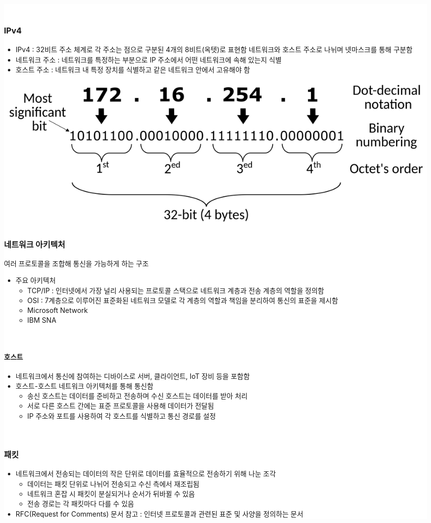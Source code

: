 <br>

### IPv4
- IPv4 : 32비트 주소 체계로 각 주소는 점으로 구분된 4개의 8비트(옥텟)로 표현함 네트워크와 호스트 주소로 나뉘며 넷마스크를 통해 구분함 
- 네트워크 주소 : 네트워크를 특정하는 부분으로 IP 주소에서 어떤 네트워크에 속해 있는지 식별
- 호스트 주소 : 네트워크 내 특정 장치를 식별하고 같은 네트워크 안에서 고유해야 함 

<img src="/img/IPv4.png"/>


<br>

### 네트워크 아키텍처
여러 프로토콜을 조합해 통신을 가능하게 하는 구조
- 주요 아키텍처
  - TCP/IP : 인터넷에서 가장 널리 사용되는 프로토콜 스택으로 네트워크 계층과 전송 계층의 역할을 정의함
  - OSI : 7계층으로 이루어진 표준화된 네트워크 모델로 각 계층의 역할과 책임을 분리하여 통신의 표준을 제시함
  - Microsoft Network
  - IBM SNA

<br>

#### 호스트
- 네트워크에서 통신에 참여하는 디바이스로 서버, 클라이언트, IoT 장비 등을 포함함
- 호스트-호스트 네트워크 아키텍처를 통해 통신함
  - 송신 호스트는 데이터를 준비하고 전송하며 수신 호스트는 데이터를 받아 처리
  - 서로 다른 호스트 간에는 표준 프로토콜을 사용해 데이터가 전달됨
  - IP 주소와 포트를 사용하여 각 호스트를 식별하고 통신 경로를 설정

<br>


### 패킷
- 네트워크에서 전송되는 데이터의 작은 단위로 데이터를 효율적으로 전송하기 위해 나눈 조각
  - 데이터는 패킷 단위로 나뉘어 전송되고 수신 측에서 재조립됨
  - 네트워크 혼잡 시 패킷이 분실되거나 순서가 뒤바뀔 수 있음
  - 전송 경로는 각 패킷마다 다를 수 있음
- RFC(Request for Comments) 문서 참고 : 인터넷 프로토콜과 관련된 표준 및 사양을 정의하는 문서
